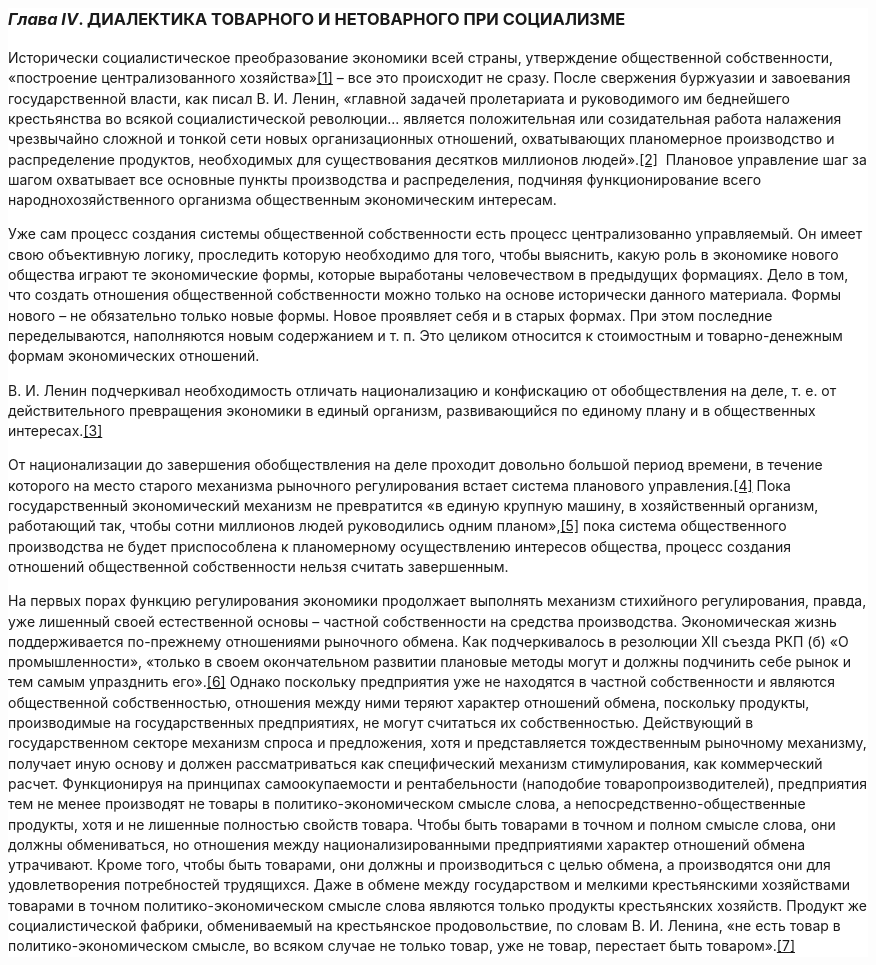 ### _Глава IV_. ДИАЛЕКТИКА ТОВАРНОГО И НЕТОВАРНОГО ПРИ СОЦИАЛИЗМЕ

Исторически социалистическое преобразование экономики всей страны, утверждение общественной собственности, «построение централизованного хозяйства»[[1]](#_ftn1) – все это происходит не сразу. После свержения буржуазии и завоевания государственной власти, как писал В. И. Ленин, «главной задачей пролетариата и руководимого им беднейшего крестьянства во всякой социалистической революции... является положительная или созидательная работа налажения чрезвычайно сложной и тонкой сети новых организационных отношений, охватывающих планомерное производство и распределение продуктов, необходимых для существования десятков миллионов людей».[[2]](#_ftn2)  Плановое управление шаг за шагом охватывает все основные пункты производства и распределения, подчиняя функционирование всего народнохозяйственного организма общественным экономическим интересам.

Уже сам процесс создания системы общественной собственности есть процесс централизованно управляемый. Он имеет свою объективную логику, проследить которую необходимо для того, чтобы выяснить, какую роль в экономике нового общества играют те экономические формы, которые выработаны человечеством в предыдущих формациях. Дело в том, что создать отношения общественной собственности можно только на основе исторически данного материала. Формы нового – не обязательно только новые формы. Новое проявляет себя и в старых формах. При этом последние переделываются, наполняются новым содержанием и т. п. Это целиком относится к стоимостным и товарно-денежным формам экономических отношений.

В. И. Ленин подчеркивал необходимость отличать национализацию и конфискацию от обобществления на деле, т. е. от действительного превращения экономики в единый организм, развивающийся по единому плану и в общественных интересах.[[3]](#_ftn3)

От национализации до завершения обобществления на деле проходит довольно большой период времени, в течение которого на место старого механизма рыночного регулирования встает система планового управления.[[4]](#_ftn4) Пока государственный экономический механизм не превратится «в единую крупную машину, в хозяйственный организм, работающий так, чтобы сотни миллионов людей руководились одним планом»,[[5]](#_ftn5) пока система общественного производства не будет приспособлена к планомерному осуществлению интересов общества, процесс создания отношений общественной собственности нельзя считать завершенным.

На первых порах функцию регулирования экономики продолжает выполнять механизм стихийного регулирования, правда, уже лишенный своей естественной основы – частной собственности на средства производства. Экономическая жизнь поддерживается по-прежнему отношениями рыночного обмена. Как подчеркивалось в резолюции XII съезда РКП (б) «О промышленности», «только в своем окончательном развитии плановые методы могут и должны подчинить себе рынок и тем самым упразднить его».[[6]](#_ftn6) Однако поскольку предприятия уже не находятся в частной собственности и являются общественной собственностью, отношения между ними теряют характер отношений обмена, поскольку продукты, производимые на государственных предприятиях, не могут считаться их собственностью. Действующий в государственном секторе механизм спроса и предложения, хотя и представляется тождественным рыночному механизму, получает иную основу и должен рассматриваться как специфический механизм стимулирования, как коммерческий расчет. Функционируя на принципах самоокупаемости и рентабельности (наподобие товаропроизводителей), предприятия тем не менее производят не товары в политико-экономическом смысле слова, а непосредственно-общественные продукты, хотя и не лишенные полностью свойств товара. Чтобы быть товарами в точном и полном смысле слова, они должны обмениваться, но отношения между национализированными предприятиями характер отношений обмена утрачивают. Кроме того, чтобы быть товарами, они должны и производиться с целью обмена, а производятся они для удовлетворения потребностей трудящихся. Даже в обмене между государством и мелкими крестьянскими хозяйствами товарами в точном политико-экономическом смысле слова являются только продукты крестьянских хозяйств. Продукт же социалистической фабрики, обмениваемый на крестьянское продовольствие, по словам В. И. Ленина, «не есть товар в политико-экономическом смысле, во всяком случае не только товар, уже не товар, перестает быть товаром».[[7]](#_ftn7)
